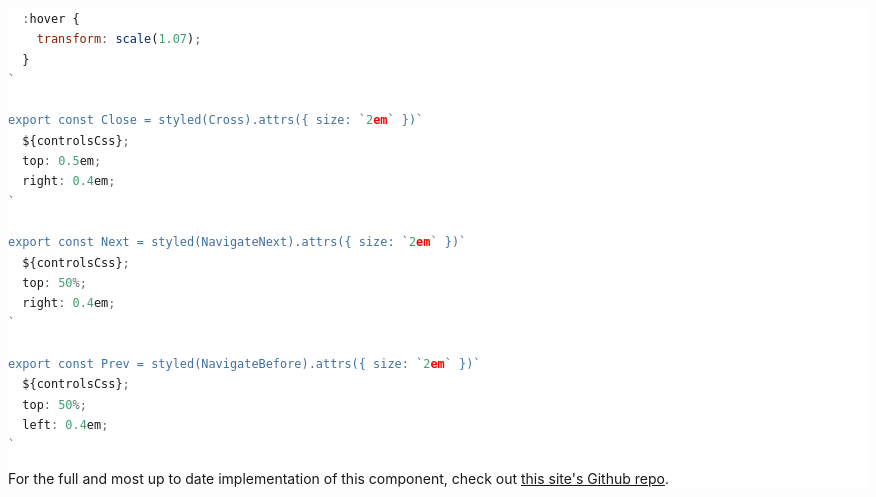 ```js:title=src/components/modal/styles.js
  :hover {
    transform: scale(1.07);
  }
`

export const Close = styled(Cross).attrs({ size: `2em` })`
  ${controlsCss};
  top: 0.5em;
  right: 0.4em;
`

export const Next = styled(NavigateNext).attrs({ size: `2em` })`
  ${controlsCss};
  top: 50%;
  right: 0.4em;
`

export const Prev = styled(NavigateBefore).attrs({ size: `2em` })`
  ${controlsCss};
  top: 50%;
  left: 0.4em;
`
```

For the full and most up to date implementation of this component, check out [this site's Github repo](https://github.com/janosh/janosh.io/tree/master/src/components/Modal).
